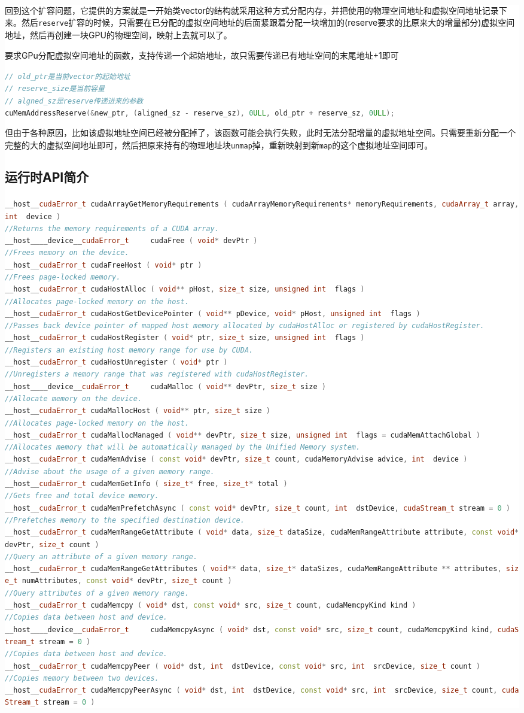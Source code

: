 回到这个扩容问题，它提供的方案就是一开始类vector的结构就采用这种方式分配内存，并把使用的物理空间地址和虚拟空间地址记录下来。然后`reserve`扩容的时候，只需要在已分配的虚拟空间地址的后面紧跟着分配一块增加的(reserve要求的比原来大的增量部分)虚拟空间地址，然后再创建一块GPU的物理空间，映射上去就可以了。


要求GPu分配虚拟空间地址的函数，支持传递一个起始地址，故只需要传递已有地址空间的末尾地址+1即可
```cpp
// old_ptr是当前vector的起始地址
// reserve_size是当前容量
// algned_sz是reserve传递进来的参数
cuMemAddressReserve(&new_ptr, (aligned_sz - reserve_sz), 0ULL, old_ptr + reserve_sz, 0ULL);
```

但由于各种原因，比如该虚拟地址空间已经被分配掉了，该函数可能会执行失败，此时无法分配增量的虚拟地址空间。只需要重新分配一个完整的大的虚拟空间地址即可，然后把原来持有的物理地址块`unmap`掉，重新映射到新`map`的这个虚拟地址空间即可。

## 运行时API简介

```cpp
__host__​cudaError_t cudaArrayGetMemoryRequirements ( cudaArrayMemoryRequirements* memoryRequirements, cudaArray_t array, int  device )
//Returns the memory requirements of a CUDA array.
__host__​__device__​cudaError_t 	cudaFree ( void* devPtr )
//Frees memory on the device.
__host__​cudaError_t cudaFreeHost ( void* ptr )
//Frees page-locked memory.
__host__​cudaError_t cudaHostAlloc ( void** pHost, size_t size, unsigned int  flags )
//Allocates page-locked memory on the host.
__host__​cudaError_t cudaHostGetDevicePointer ( void** pDevice, void* pHost, unsigned int  flags )
//Passes back device pointer of mapped host memory allocated by cudaHostAlloc or registered by cudaHostRegister.
__host__​cudaError_t cudaHostRegister ( void* ptr, size_t size, unsigned int  flags )
//Registers an existing host memory range for use by CUDA.
__host__​cudaError_t cudaHostUnregister ( void* ptr )
//Unregisters a memory range that was registered with cudaHostRegister.
__host__​__device__​cudaError_t 	cudaMalloc ( void** devPtr, size_t size )
//Allocate memory on the device.
__host__​cudaError_t cudaMallocHost ( void** ptr, size_t size )
//Allocates page-locked memory on the host.
__host__​cudaError_t cudaMallocManaged ( void** devPtr, size_t size, unsigned int  flags = cudaMemAttachGlobal )
//Allocates memory that will be automatically managed by the Unified Memory system.
__host__​cudaError_t cudaMemAdvise ( const void* devPtr, size_t count, cudaMemoryAdvise advice, int  device )
//Advise about the usage of a given memory range.
__host__​cudaError_t cudaMemGetInfo ( size_t* free, size_t* total )
//Gets free and total device memory.
__host__​cudaError_t cudaMemPrefetchAsync ( const void* devPtr, size_t count, int  dstDevice, cudaStream_t stream = 0 )
//Prefetches memory to the specified destination device.
__host__​cudaError_t cudaMemRangeGetAttribute ( void* data, size_t dataSize, cudaMemRangeAttribute attribute, const void* devPtr, size_t count )
//Query an attribute of a given memory range.
__host__​cudaError_t cudaMemRangeGetAttributes ( void** data, size_t* dataSizes, cudaMemRangeAttribute ** attributes, size_t numAttributes, const void* devPtr, size_t count )
//Query attributes of a given memory range.
__host__​cudaError_t cudaMemcpy ( void* dst, const void* src, size_t count, cudaMemcpyKind kind )
//Copies data between host and device.
__host__​__device__​cudaError_t 	cudaMemcpyAsync ( void* dst, const void* src, size_t count, cudaMemcpyKind kind, cudaStream_t stream = 0 )
//Copies data between host and device.
__host__​cudaError_t cudaMemcpyPeer ( void* dst, int  dstDevice, const void* src, int  srcDevice, size_t count )
//Copies memory between two devices.
__host__​cudaError_t cudaMemcpyPeerAsync ( void* dst, int  dstDevice, const void* src, int  srcDevice, size_t count, cudaStream_t stream = 0 )
```